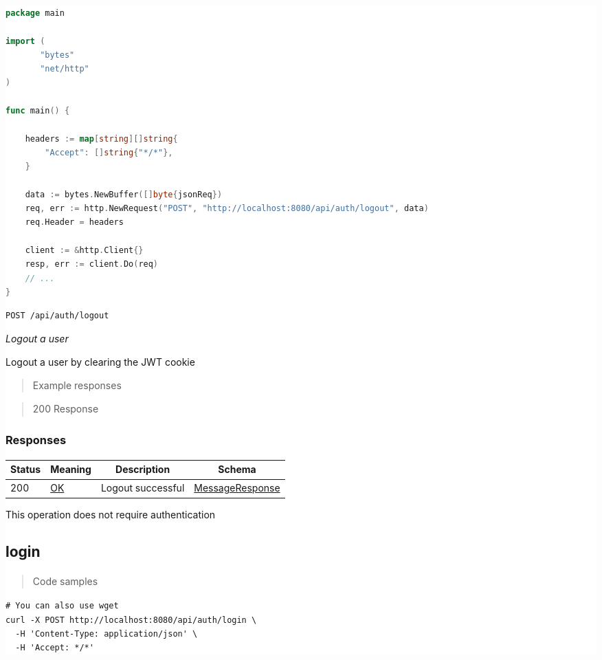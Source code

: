 ```go
package main

import (
       "bytes"
       "net/http"
)

func main() {

    headers := map[string][]string{
        "Accept": []string{"*/*"},
    }

    data := bytes.NewBuffer([]byte{jsonReq})
    req, err := http.NewRequest("POST", "http://localhost:8080/api/auth/logout", data)
    req.Header = headers

    client := &http.Client{}
    resp, err := client.Do(req)
    // ...
}

```

`POST /api/auth/logout`

*Logout a user*

Logout a user by clearing the JWT cookie

> Example responses

> 200 Response

<h3 id="logout-responses">Responses</h3>

|Status|Meaning|Description|Schema|
|---|---|---|---|
|200|[OK](https://tools.ietf.org/html/rfc7231#section-6.3.1)|Logout successful|[MessageResponse](#schemamessageresponse)|

<aside class="success">
This operation does not require authentication
</aside>

## login

<a id="opIdlogin"></a>

> Code samples

```shell
# You can also use wget
curl -X POST http://localhost:8080/api/auth/login \
  -H 'Content-Type: application/json' \
  -H 'Accept: */*'

```
